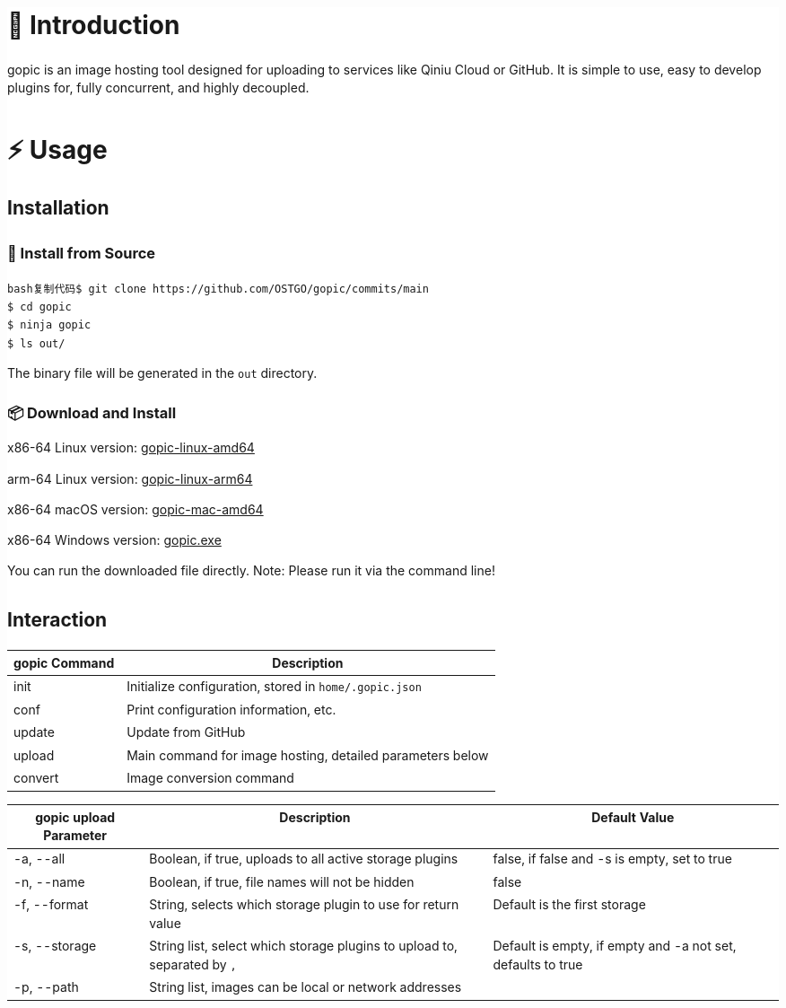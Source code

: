# :tada: Introduction

gopic is an image hosting tool designed for uploading to services like Qiniu Cloud or GitHub. It is simple to use, easy to develop plugins for, fully concurrent, and highly decoupled.

# :zap: Usage

## Installation

### :scroll: Install from Source

```
bash复制代码$ git clone https://github.com/OSTGO/gopic/commits/main
$ cd gopic
$ ninja gopic
$ ls out/
```

The binary file will be generated in the `out` directory.

### :package: Download and Install

x86-64 Linux version: [gopic-linux-amd64](https://github.com/OSTGO/gopic/releases)

arm-64 Linux version: [gopic-linux-arm64](https://github.com/OSTGO/gopic/releases)

x86-64 macOS version: [gopic-mac-amd64](https://github.com/OSTGO/gopic/releases)

x86-64 Windows version: [gopic.exe](https://github.com/OSTGO/gopic/releases)

You can run the downloaded file directly. Note: Please run it via the command line!

## Interaction

| gopic Command | Description                                               |
| ------------- | --------------------------------------------------------- |
| init          | Initialize configuration, stored in `home/.gopic.json`    |
| conf          | Print configuration information, etc.                     |
| update        | Update from GitHub                                        |
| upload        | Main command for image hosting, detailed parameters below |
| convert       | Image conversion command                                  |

| gopic upload Parameter | Description                                                  | Default Value                                               |
| ---------------------- | ------------------------------------------------------------ | ----------------------------------------------------------- |
| -a, --all              | Boolean, if true, uploads to all active storage plugins      | false, if false and -s is empty, set to true                |
| -n, --name             | Boolean, if true, file names will not be hidden              | false                                                       |
| -f, --format           | String, selects which storage plugin to use for return value | Default is the first storage                                |
| -s, --storage          | String list, select which storage plugins to upload to, separated by `,` | Default is empty, if empty and -a not set, defaults to true |
| -p, --path             | String list, images can be local or network addresses        |                                                             |
